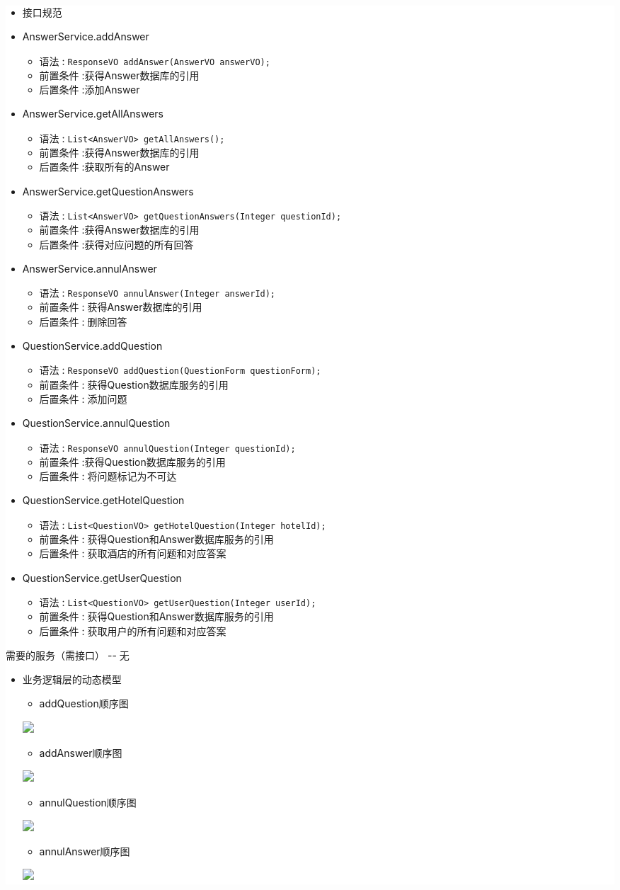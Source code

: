 - 接口规范

- AnswerService.addAnswer
  - 语法 : `ResponseVO addAnswer(AnswerVO answerVO);`
  - 前置条件 :获得Answer数据库的引用
  - 后置条件 :添加Answer
- AnswerService.getAllAnswers
  - 语法 : `List<AnswerVO> getAllAnswers();`
  - 前置条件 :获得Answer数据库的引用
  - 后置条件 :获取所有的Answer
- AnswerService.getQuestionAnswers
  - 语法 : `List<AnswerVO> getQuestionAnswers(Integer questionId);`
  - 前置条件 :获得Answer数据库的引用
  - 后置条件 :获得对应问题的所有回答
- AnswerService.annulAnswer
  - 语法 : `ResponseVO annulAnswer(Integer answerId);`
  - 前置条件 : 获得Answer数据库的引用
  - 后置条件 : 删除回答
- QuestionService.addQuestion
  - 语法 : `ResponseVO addQuestion(QuestionForm questionForm);`
  - 前置条件 : 获得Question数据库服务的引用
  - 后置条件 : 添加问题
- QuestionService.annulQuestion
  - 语法 : `ResponseVO annulQuestion(Integer questionId);`
  - 前置条件 :获得Question数据库服务的引用
  - 后置条件 : 将问题标记为不可达
- QuestionService.getHotelQuestion
  - 语法 : `List<QuestionVO> getHotelQuestion(Integer hotelId);`
  - 前置条件 : 获得Question和Answer数据库服务的引用
  - 后置条件 : 获取酒店的所有问题和对应答案
- QuestionService.getUserQuestion
  - 语法 : `List<QuestionVO> getUserQuestion(Integer userId);`
  - 前置条件 : 获得Question和Answer数据库服务的引用
  - 后置条件 : 获取用户的所有问题和对应答案

需要的服务（需接口） -- 无

- 业务逻辑层的动态模型

    - addQuestion顺序图

    ![](https://lemonzzy.oss-cn-hangzhou.aliyuncs.com/img/addQuestion.png)

    - addAnswer顺序图

    ![](https://lemonzzy.oss-cn-hangzhou.aliyuncs.com/img/addAnswer.png)

    - annulQuestion顺序图

    ![](https://lemonzzy.oss-cn-hangzhou.aliyuncs.com/img/annulQuestion.png)

    - annulAnswer顺序图

    ![](https://lemonzzy.oss-cn-hangzhou.aliyuncs.com/img/annulAnswer.png)

